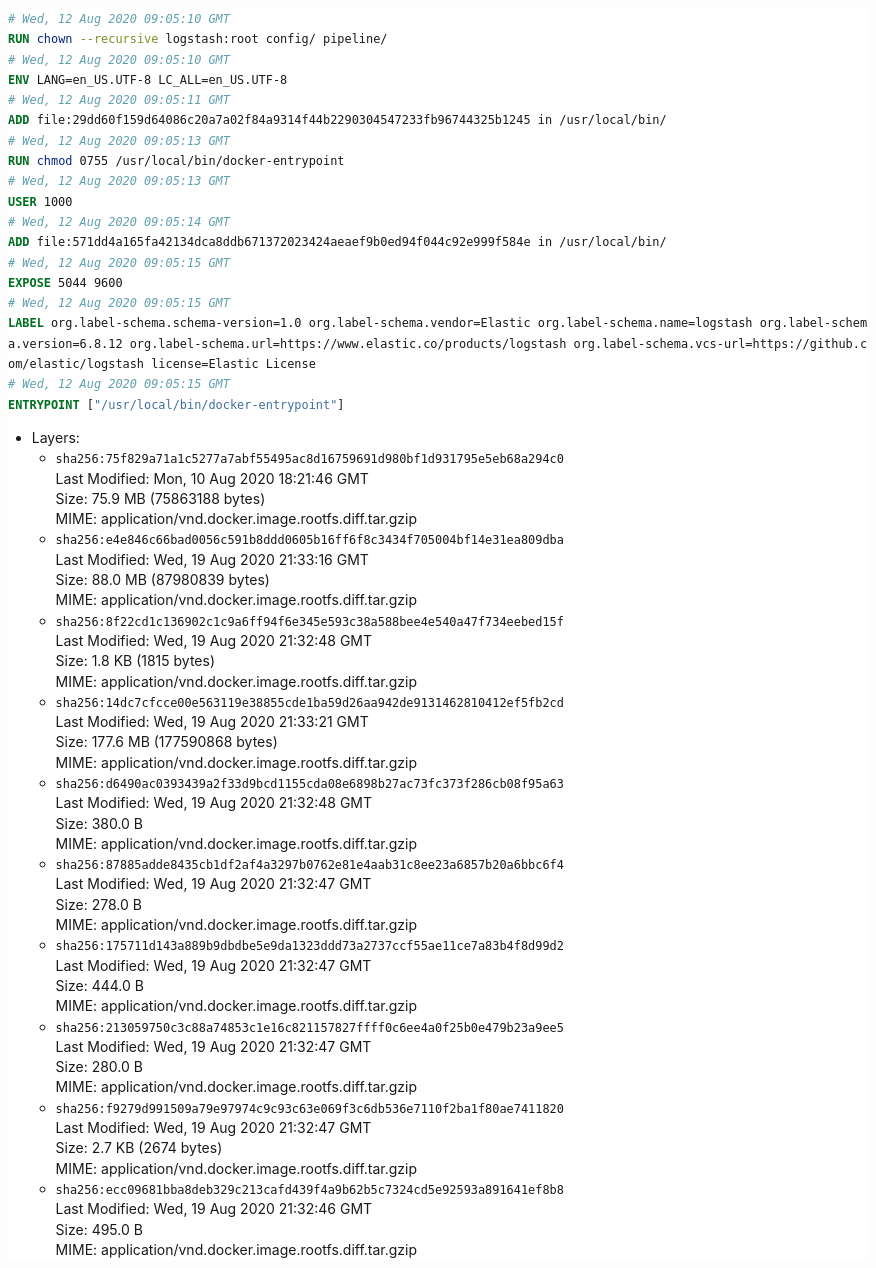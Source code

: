 ```dockerfile
# Wed, 12 Aug 2020 09:05:10 GMT
RUN chown --recursive logstash:root config/ pipeline/
# Wed, 12 Aug 2020 09:05:10 GMT
ENV LANG=en_US.UTF-8 LC_ALL=en_US.UTF-8
# Wed, 12 Aug 2020 09:05:11 GMT
ADD file:29dd60f159d64086c20a7a02f84a9314f44b2290304547233fb96744325b1245 in /usr/local/bin/ 
# Wed, 12 Aug 2020 09:05:13 GMT
RUN chmod 0755 /usr/local/bin/docker-entrypoint
# Wed, 12 Aug 2020 09:05:13 GMT
USER 1000
# Wed, 12 Aug 2020 09:05:14 GMT
ADD file:571dd4a165fa42134dca8ddb671372023424aeaef9b0ed94f044c92e999f584e in /usr/local/bin/ 
# Wed, 12 Aug 2020 09:05:15 GMT
EXPOSE 5044 9600
# Wed, 12 Aug 2020 09:05:15 GMT
LABEL org.label-schema.schema-version=1.0 org.label-schema.vendor=Elastic org.label-schema.name=logstash org.label-schema.version=6.8.12 org.label-schema.url=https://www.elastic.co/products/logstash org.label-schema.vcs-url=https://github.com/elastic/logstash license=Elastic License
# Wed, 12 Aug 2020 09:05:15 GMT
ENTRYPOINT ["/usr/local/bin/docker-entrypoint"]
```

-	Layers:
	-	`sha256:75f829a71a1c5277a7abf55495ac8d16759691d980bf1d931795e5eb68a294c0`  
		Last Modified: Mon, 10 Aug 2020 18:21:46 GMT  
		Size: 75.9 MB (75863188 bytes)  
		MIME: application/vnd.docker.image.rootfs.diff.tar.gzip
	-	`sha256:e4e846c66bad0056c591b8ddd0605b16ff6f8c3434f705004bf14e31ea809dba`  
		Last Modified: Wed, 19 Aug 2020 21:33:16 GMT  
		Size: 88.0 MB (87980839 bytes)  
		MIME: application/vnd.docker.image.rootfs.diff.tar.gzip
	-	`sha256:8f22cd1c136902c1c9a6ff94f6e345e593c38a588bee4e540a47f734eebed15f`  
		Last Modified: Wed, 19 Aug 2020 21:32:48 GMT  
		Size: 1.8 KB (1815 bytes)  
		MIME: application/vnd.docker.image.rootfs.diff.tar.gzip
	-	`sha256:14dc7cfcce00e563119e38855cde1ba59d26aa942de9131462810412ef5fb2cd`  
		Last Modified: Wed, 19 Aug 2020 21:33:21 GMT  
		Size: 177.6 MB (177590868 bytes)  
		MIME: application/vnd.docker.image.rootfs.diff.tar.gzip
	-	`sha256:d6490ac0393439a2f33d9bcd1155cda08e6898b27ac73fc373f286cb08f95a63`  
		Last Modified: Wed, 19 Aug 2020 21:32:48 GMT  
		Size: 380.0 B  
		MIME: application/vnd.docker.image.rootfs.diff.tar.gzip
	-	`sha256:87885adde8435cb1df2af4a3297b0762e81e4aab31c8ee23a6857b20a6bbc6f4`  
		Last Modified: Wed, 19 Aug 2020 21:32:47 GMT  
		Size: 278.0 B  
		MIME: application/vnd.docker.image.rootfs.diff.tar.gzip
	-	`sha256:175711d143a889b9dbdbe5e9da1323ddd73a2737ccf55ae11ce7a83b4f8d99d2`  
		Last Modified: Wed, 19 Aug 2020 21:32:47 GMT  
		Size: 444.0 B  
		MIME: application/vnd.docker.image.rootfs.diff.tar.gzip
	-	`sha256:213059750c3c88a74853c1e16c821157827ffff0c6ee4a0f25b0e479b23a9ee5`  
		Last Modified: Wed, 19 Aug 2020 21:32:47 GMT  
		Size: 280.0 B  
		MIME: application/vnd.docker.image.rootfs.diff.tar.gzip
	-	`sha256:f9279d991509a79e97974c9c93c63e069f3c6db536e7110f2ba1f80ae7411820`  
		Last Modified: Wed, 19 Aug 2020 21:32:47 GMT  
		Size: 2.7 KB (2674 bytes)  
		MIME: application/vnd.docker.image.rootfs.diff.tar.gzip
	-	`sha256:ecc09681bba8deb329c213cafd439f4a9b62b5c7324cd5e92593a891641ef8b8`  
		Last Modified: Wed, 19 Aug 2020 21:32:46 GMT  
		Size: 495.0 B  
		MIME: application/vnd.docker.image.rootfs.diff.tar.gzip